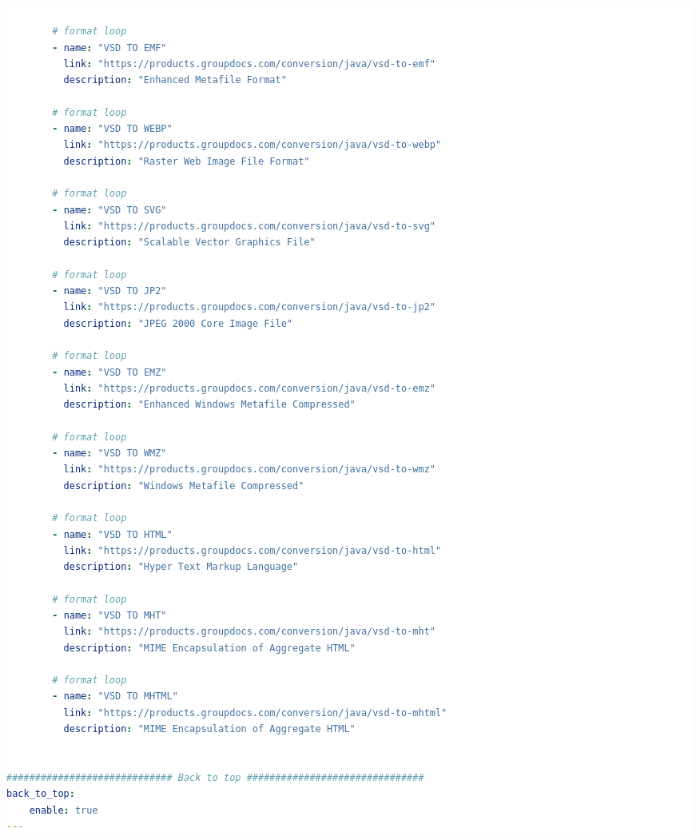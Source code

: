 ```yaml

        # format loop
        - name: "VSD TO EMF"
          link: "https://products.groupdocs.com/conversion/java/vsd-to-emf"
          description: "Enhanced Metafile Format"

        # format loop
        - name: "VSD TO WEBP"
          link: "https://products.groupdocs.com/conversion/java/vsd-to-webp"
          description: "Raster Web Image File Format"

        # format loop
        - name: "VSD TO SVG"
          link: "https://products.groupdocs.com/conversion/java/vsd-to-svg"
          description: "Scalable Vector Graphics File"

        # format loop
        - name: "VSD TO JP2"
          link: "https://products.groupdocs.com/conversion/java/vsd-to-jp2"
          description: "JPEG 2000 Core Image File"

        # format loop
        - name: "VSD TO EMZ"
          link: "https://products.groupdocs.com/conversion/java/vsd-to-emz"
          description: "Enhanced Windows Metafile Compressed"

        # format loop
        - name: "VSD TO WMZ"
          link: "https://products.groupdocs.com/conversion/java/vsd-to-wmz"
          description: "Windows Metafile Compressed"

        # format loop
        - name: "VSD TO HTML"
          link: "https://products.groupdocs.com/conversion/java/vsd-to-html"
          description: "Hyper Text Markup Language"

        # format loop
        - name: "VSD TO MHT"
          link: "https://products.groupdocs.com/conversion/java/vsd-to-mht"
          description: "MIME Encapsulation of Aggregate HTML"

        # format loop
        - name: "VSD TO MHTML"
          link: "https://products.groupdocs.com/conversion/java/vsd-to-mhtml"
          description: "MIME Encapsulation of Aggregate HTML"


############################# Back to top ###############################
back_to_top:
    enable: true
---
```

